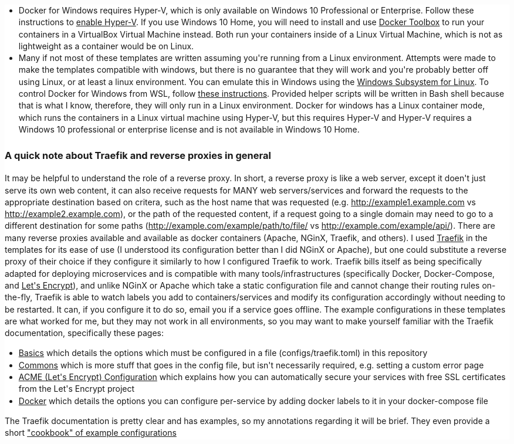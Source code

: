 * Docker for Windows requires Hyper-V, which is only available on Windows 10 Professional or Enterprise.  Follow these instructions to [enable Hyper-V](https://docs.microsoft.com/en-us/virtualization/hyper-v-on-windows/quick-start/enable-hyper-v).  If you use Windows 10 Home, you will need to install and use [Docker Toolbox](https://docs.docker.com/toolbox/toolbox_install_windows/) to run your containers in a VirtualBox Virtual Machine instead.  Both run your containers inside of a Linux Virtual Machine, which is not as lightweight as a container would be on Linux.
* Many if not most of these templates are written assuming you're running from a Linux environment.  Attempts were made to make the templates compatible with windows, but there is no guarantee that they will work and you're probably better off using Linux, or at least a linux environment.  You can emulate this in Windows using the [Windows Subsystem for Linux](https://docs.microsoft.com/en-us/windows/wsl/install-win10).  To control Docker for Windows from WSL, follow [these instructions](https://blogs.msdn.microsoft.com/commandline/2017/12/08/cross-post-wsl-interoperability-with-docker/).  Provided helper scripts will be written in Bash shell because that is what I know, therefore, they will only run in a Linux environment.  Docker for windows has a Linux container mode, which runs the containers in a Linux virtual machine using Hyper-V, but this requires Hyper-V and Hyper-V requires a Windows 10 professional or enterprise license and is not available in Windows 10 Home.

### A quick note about Traefik and reverse proxies in general

It may be helpful to understand the role of a reverse proxy.  In short, a reverse proxy is like a web server, except it doen't just serve its own web content, it can also receive requests for MANY web servers/services and forward the requests to the appropriate destination based on critera, such as the host name that was requested (e.g. http://example1.example.com vs http://example2.example.com), or the path of the requested content, if a request going to a single domain may need to go to a different destination for some paths (http://example.com/example/path/to/file/ vs http://example.com/example/api/).  There are many reverse proxies available and available as docker containers (Apache, NGinX, Traefik, and others).  I used [Traefik](https://traefik.io/) in the templates for its ease of use (I understood its configuration better than I did NGinX or Apache), but one could substitute a reverse proxy of their choice if they configure it similarly to how I configured Traefik to work.  Traefik bills itself as being specifically adapted for deploying microservices and is compatible with many tools/infrastructures (specifically Docker, Docker-Compose, and [Let's Encrypt](https://letsencrypt.org/)), and unlike NGinX or Apache which take a static configuration file and cannot change their routing rules on-the-fly, Traefik is able to watch labels you add to containers/services and modify its configuration accordingly without needing to be restarted.  It can, if you configure it to do so, email you if a service goes offline.  The example configurations in these templates are what worked for me, but they may not work in all environments, so you may want to make yourself familiar with the Traefik documentation, specifically these pages:

* [Basics](https://docs.traefik.io/basics/) which details the options which must be configured in a file (configs/traefik.toml) in this repository
* [Commons](https://docs.traefik.io/configuration/commons/) which is more stuff that goes in the config file, but isn't necessarily required, e.g. setting a custom error page
* [ACME (Let's Encrypt) Configuration](https://docs.traefik.io/configuration/acme/) which explains how you can automatically secure your services with free SSL certificates from the Let's Encrypt project
* [Docker](https://docs.traefik.io/configuration/backends/docker/) which details the options you can configure per-service by adding docker labels to it in your docker-compose file

The Traefik documentation is pretty clear and has examples, so my annotations regarding it will be brief.  They even provide a short ["cookbook" of example configurations](https://docs.traefik.io/user-guide/examples/)
